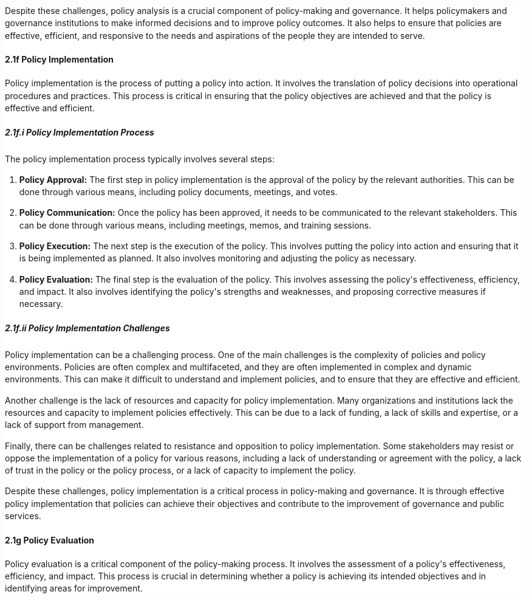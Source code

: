 Despite these challenges, policy analysis is a crucial component of policy-making and governance. It helps policymakers and governance institutions to make informed decisions and to improve policy outcomes. It also helps to ensure that policies are effective, efficient, and responsive to the needs and aspirations of the people they are intended to serve.

#### 2.1f Policy Implementation

Policy implementation is the process of putting a policy into action. It involves the translation of policy decisions into operational procedures and practices. This process is critical in ensuring that the policy objectives are achieved and that the policy is effective and efficient.

##### 2.1f.i Policy Implementation Process

The policy implementation process typically involves several steps:

1. **Policy Approval:** The first step in policy implementation is the approval of the policy by the relevant authorities. This can be done through various means, including policy documents, meetings, and votes.

2. **Policy Communication:** Once the policy has been approved, it needs to be communicated to the relevant stakeholders. This can be done through various means, including meetings, memos, and training sessions.

3. **Policy Execution:** The next step is the execution of the policy. This involves putting the policy into action and ensuring that it is being implemented as planned. It also involves monitoring and adjusting the policy as necessary.

4. **Policy Evaluation:** The final step is the evaluation of the policy. This involves assessing the policy's effectiveness, efficiency, and impact. It also involves identifying the policy's strengths and weaknesses, and proposing corrective measures if necessary.

##### 2.1f.ii Policy Implementation Challenges

Policy implementation can be a challenging process. One of the main challenges is the complexity of policies and policy environments. Policies are often complex and multifaceted, and they are often implemented in complex and dynamic environments. This can make it difficult to understand and implement policies, and to ensure that they are effective and efficient.

Another challenge is the lack of resources and capacity for policy implementation. Many organizations and institutions lack the resources and capacity to implement policies effectively. This can be due to a lack of funding, a lack of skills and expertise, or a lack of support from management.

Finally, there can be challenges related to resistance and opposition to policy implementation. Some stakeholders may resist or oppose the implementation of a policy for various reasons, including a lack of understanding or agreement with the policy, a lack of trust in the policy or the policy process, or a lack of capacity to implement the policy.

Despite these challenges, policy implementation is a critical process in policy-making and governance. It is through effective policy implementation that policies can achieve their objectives and contribute to the improvement of governance and public services.

#### 2.1g Policy Evaluation

Policy evaluation is a critical component of the policy-making process. It involves the assessment of a policy's effectiveness, efficiency, and impact. This process is crucial in determining whether a policy is achieving its intended objectives and in identifying areas for improvement.
